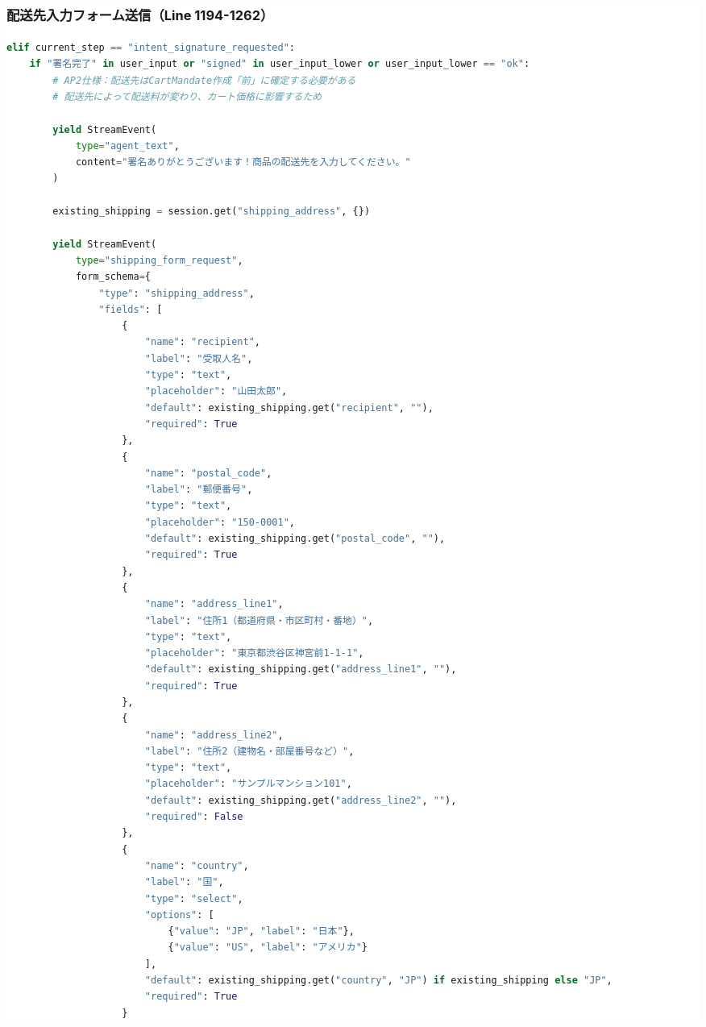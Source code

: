 ### 配送先入力フォーム送信（Line 1194-1262）
```python
elif current_step == "intent_signature_requested":
    if "署名完了" in user_input or "signed" in user_input_lower or user_input_lower == "ok":
        # AP2仕様：配送先はCartMandate作成「前」に確定する必要がある
        # 配送先によって配送料が変わり、カート価格に影響するため

        yield StreamEvent(
            type="agent_text",
            content="署名ありがとうございます！商品の配送先を入力してください。"
        )

        existing_shipping = session.get("shipping_address", {})

        yield StreamEvent(
            type="shipping_form_request",
            form_schema={
                "type": "shipping_address",
                "fields": [
                    {
                        "name": "recipient",
                        "label": "受取人名",
                        "type": "text",
                        "placeholder": "山田太郎",
                        "default": existing_shipping.get("recipient", ""),
                        "required": True
                    },
                    {
                        "name": "postal_code",
                        "label": "郵便番号",
                        "type": "text",
                        "placeholder": "150-0001",
                        "default": existing_shipping.get("postal_code", ""),
                        "required": True
                    },
                    {
                        "name": "address_line1",
                        "label": "住所1（都道府県・市区町村・番地）",
                        "type": "text",
                        "placeholder": "東京都渋谷区神宮前1-1-1",
                        "default": existing_shipping.get("address_line1", ""),
                        "required": True
                    },
                    {
                        "name": "address_line2",
                        "label": "住所2（建物名・部屋番号など）",
                        "type": "text",
                        "placeholder": "サンプルマンション101",
                        "default": existing_shipping.get("address_line2", ""),
                        "required": False
                    },
                    {
                        "name": "country",
                        "label": "国",
                        "type": "select",
                        "options": [
                            {"value": "JP", "label": "日本"},
                            {"value": "US", "label": "アメリカ"}
                        ],
                        "default": existing_shipping.get("country", "JP") if existing_shipping else "JP",
                        "required": True
                    }
```